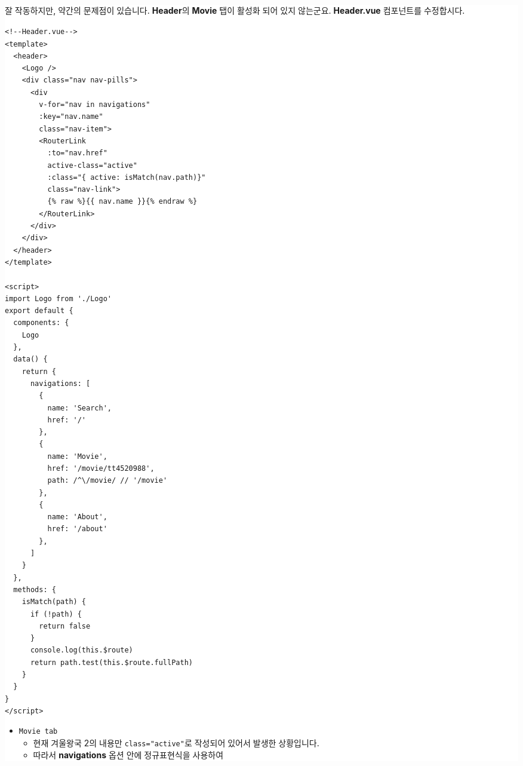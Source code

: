 잘 작동하지만, 약간의 문제점이 있습니다. **Header**의 **Movie** 탭이 활성화 되어 있지 않는군요. **Header.vue** 컴포넌트를 수정합시다.

```vue
<!--Header.vue-->
<template>
  <header>
    <Logo />
    <div class="nav nav-pills">
      <div
        v-for="nav in navigations"
        :key="nav.name"
        class="nav-item">
        <RouterLink 
          :to="nav.href"
          active-class="active"
          :class="{ active: isMatch(nav.path)}"
          class="nav-link">
          {% raw %}{{ nav.name }}{% endraw %}
        </RouterLink>
      </div>
    </div>
  </header>
</template>

<script>
import Logo from './Logo'
export default {
  components: {
    Logo
  },
  data() {
    return {
      navigations: [
        {
          name: 'Search',
          href: '/'
        },
        {
          name: 'Movie',
          href: '/movie/tt4520988',
          path: /^\/movie/ // '/movie'
        },
        {
          name: 'About',
          href: '/about'
        },
      ]
    }
  },
  methods: {
    isMatch(path) {
      if (!path) {
        return false
      }
      console.log(this.$route)
      return path.test(this.$route.fullPath)
    }
  }
}
</script>
```
- `Movie tab`
  - 현재 겨울왕국 2의 내용만 `class="active"`로 작성되어 있어서 발생한 상황입니다.
  - 따라서 **navigations** 옵션 안에 정규표현식을 사용하여